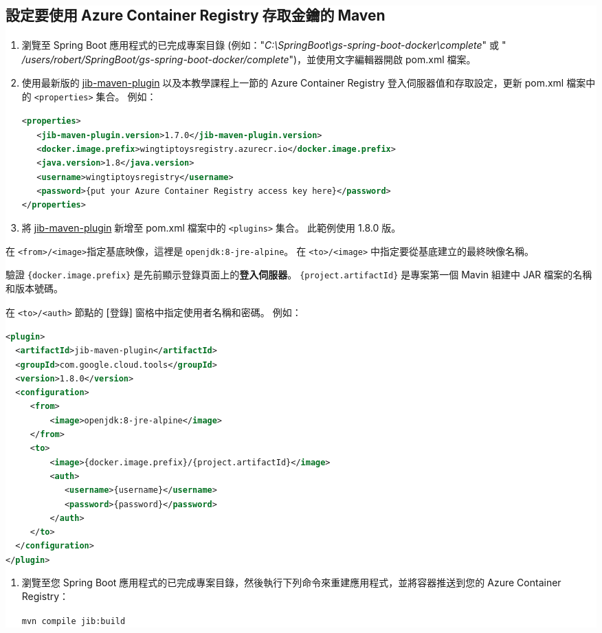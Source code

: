 ## <a name="configure-maven-to-use-your-azure-container-registry-access-keys"></a>設定要使用 Azure Container Registry 存取金鑰的 Maven

1. 瀏覽至 Spring Boot 應用程式的已完成專案目錄 (例如："*C:\SpringBoot\gs-spring-boot-docker\complete*" 或 " */users/robert/SpringBoot/gs-spring-boot-docker/complete*")，並使用文字編輯器開啟 pom.xml  檔案。

1. 使用最新版的 [jib-maven-plugin](https://github.com/GoogleContainerTools/jib/tree/master/jib-maven-plugin) 以及本教學課程上一節的 Azure Container Registry 登入伺服器值和存取設定，更新 pom.xml  檔案中的 `<properties>` 集合。 例如：

   ```xml
   <properties>
      <jib-maven-plugin.version>1.7.0</jib-maven-plugin.version>
      <docker.image.prefix>wingtiptoysregistry.azurecr.io</docker.image.prefix>
      <java.version>1.8</java.version>
      <username>wingtiptoysregistry</username>
      <password>{put your Azure Container Registry access key here}</password>
   </properties>
   ```

1. 將 [jib-maven-plugin](https://github.com/GoogleContainerTools/jib/tree/master/jib-maven-plugin) 新增至 pom.xml  檔案中的 `<plugins>` 集合。  此範例使用 1.8.0 版。 

在 `<from>/<image>`指定基底映像，這裡是 `openjdk:8-jre-alpine`。 在 `<to>/<image>` 中指定要從基底建立的最終映像名稱。  

驗證 `{docker.image.prefix}` 是先前顯示登錄頁面上的**登入伺服器**。 `{project.artifactId}` 是專案第一個 Mavin 組建中 JAR 檔案的名稱和版本號碼。

在 `<to>/<auth>` 節點的 [登錄] 窗格中指定使用者名稱和密碼。 例如：

   ```xml
   <plugin>
     <artifactId>jib-maven-plugin</artifactId>
     <groupId>com.google.cloud.tools</groupId>
     <version>1.8.0</version>
     <configuration>
        <from>
            <image>openjdk:8-jre-alpine</image>
        </from>
        <to>
            <image>{docker.image.prefix}/{project.artifactId}</image>
            <auth>
               <username>{username}</username>
               <password>{password}</password>
            </auth>
        </to>
     </configuration>
   </plugin>
   ```

1. 瀏覽至您 Spring Boot 應用程式的已完成專案目錄，然後執行下列命令來重建應用程式，並將容器推送到您的 Azure Container Registry：

   ```cmd
   mvn compile jib:build
   ```


[Azure 命令列介面 (CLI)]: /cli/azure/overview
[Azure Container Service (AKS)]: https://azure.microsoft.com/services/container-service/
[適用於 Java 開發人員的 Azure]: /azure/java/
[Azure 入口網站]: https://portal.azure.com/
[使用 Azure 入口網站建立私人 Docker 容器登錄]: /azure/container-registry/container-registry-get-started-portal
[針對 Linux 上的 Azure Web 應用程式使用自訂 Docker 映像]: /azure/app-service-web/app-service-linux-using-custom-docker-image
[Docker]: https://www.docker.com/
[免費的 Azure 帳戶]: https://azure.microsoft.com/pricing/free-trial/
[Git]: https://github.com/
[使用 Azure DevOps 和 Java]: /azure/devops/java/
[Maven]: http://maven.apache.org/
[MSDN 訂戶權益]: https://azure.microsoft.com/pricing/member-offers/msdn-benefits-details/
[Spring Boot]: http://projects.spring.io/spring-boot/
[Spring Boot on Docker Getting Started]: https://github.com/spring-guides/gs-spring-boot-docker
[Spring Framework]: https://spring.io/
[Java Development Kit (JDK)]: https://aka.ms/azure-jdks
[SB01]: ./media/deploy-spring-boot-java-app-on-linux/SB01.png
[SB02]: ./media/deploy-spring-boot-java-app-on-linux/SB02.png
[AR01]: ./media/deploy-spring-boot-java-app-on-linux/AR01.png
[AR03]: ./media/deploy-spring-boot-java-app-on-linux/AR03.png
[AR04]: ./media/deploy-spring-boot-java-app-on-linux/AR04.png
[LX01]: ./media/deploy-spring-boot-java-app-on-linux/LX01.png
[LX02]: ./media/deploy-spring-boot-java-app-on-linux/LX02.png
[LX02-A]: ./media/deploy-spring-boot-java-app-on-linux/LX02-A.png
[LX02-B]: ./media/deploy-spring-boot-java-app-on-linux/LX02-B.png
[LX03]: ./media/deploy-spring-boot-java-app-on-linux/LX03.png
